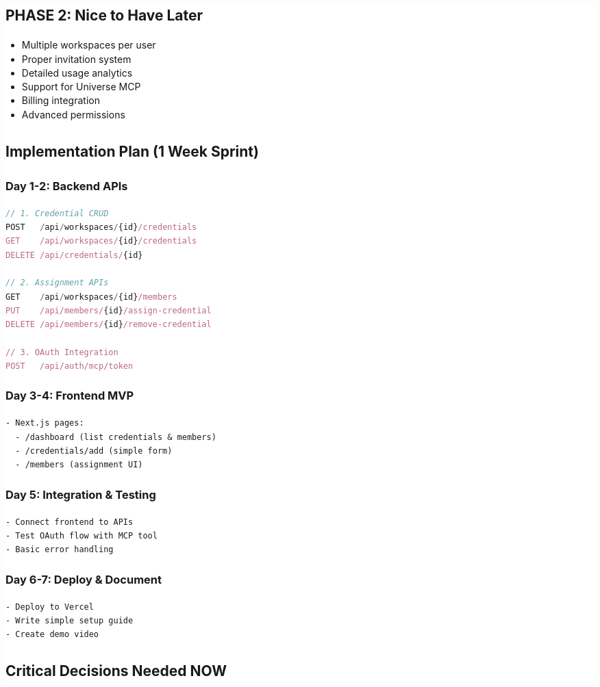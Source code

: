 ## PHASE 2: Nice to Have Later

- Multiple workspaces per user
- Proper invitation system
- Detailed usage analytics
- Support for Universe MCP
- Billing integration
- Advanced permissions

## Implementation Plan (1 Week Sprint)

### Day 1-2: Backend APIs
```javascript
// 1. Credential CRUD
POST   /api/workspaces/{id}/credentials
GET    /api/workspaces/{id}/credentials
DELETE /api/credentials/{id}

// 2. Assignment APIs  
GET    /api/workspaces/{id}/members
PUT    /api/members/{id}/assign-credential
DELETE /api/members/{id}/remove-credential

// 3. OAuth Integration
POST   /api/auth/mcp/token
```

### Day 3-4: Frontend MVP
```
- Next.js pages:
  - /dashboard (list credentials & members)
  - /credentials/add (simple form)
  - /members (assignment UI)
```

### Day 5: Integration & Testing
```
- Connect frontend to APIs
- Test OAuth flow with MCP tool
- Basic error handling
```

### Day 6-7: Deploy & Document
```
- Deploy to Vercel
- Write simple setup guide
- Create demo video
```

## Critical Decisions Needed NOW
